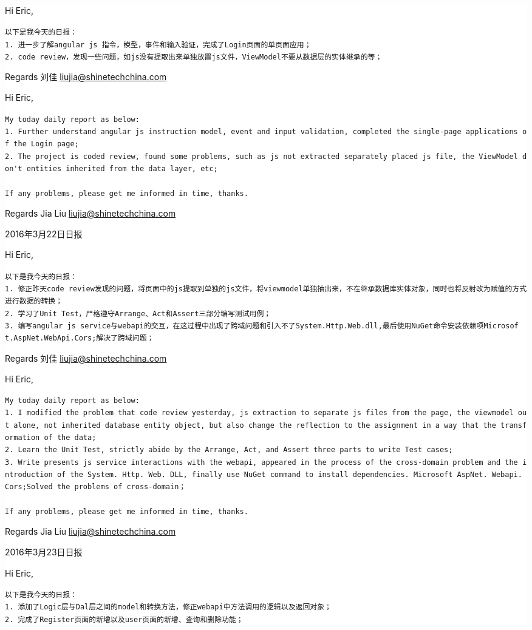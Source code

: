 Hi Eric,

	以下是我今天的日报：
	1. 进一步了解angular js 指令，模型，事件和输入验证，完成了Login页面的单页面应用；
	2. code review，发现一些问题，如js没有提取出来单独放置js文件，ViewModel不要从数据层的实体继承的等；

Regards 刘佳 liujia@shinetechchina.com

Hi Eric,

	My today daily report as below:
	1. Further understand angular js instruction model, event and input validation, completed the single-page applications of the Login page;
	2. The project is coded review, found some problems, such as js not extracted separately placed js file, the ViewModel don't entities inherited from the data layer, etc;

	If any problems, please get me informed in time, thanks.
Regards 
Jia Liu 
liujia@shinetechchina.com

2016年3月22日日报

Hi Eric,

	以下是我今天的日报：
	1. 修正昨天code review发现的问题，将页面中的js提取到单独的js文件，将viewmodel单独抽出来，不在继承数据库实体对象，同时也将反射改为赋值的方式进行数据的转换；
	2. 学习了Unit Test，严格遵守Arrange、Act和Assert三部分编写测试用例；
	3. 编写angular js service与webapi的交互，在这过程中出现了跨域问题和引入不了System.Http.Web.dll,最后使用NuGet命令安装依赖项Microsoft.AspNet.WebApi.Cors;解决了跨域问题；

Regards 
刘佳 
liujia@shinetechchina.com

Hi Eric,

	My today daily report as below:
	1. I modified the problem that code review yesterday, js extraction to separate js files from the page, the viewmodel out alone, not inherited database entity object, but also change the reflection to the assignment in a way that the transformation of the data;
	2. Learn the Unit Test, strictly abide by the Arrange, Act, and Assert three parts to write Test cases;
	3. Write presents js service interactions with the webapi, appeared in the process of the cross-domain problem and the introduction of the System. Http. Web. DLL, finally use NuGet command to install dependencies. Microsoft AspNet. Webapi. Cors;Solved the problems of cross-domain；

	If any problems, please get me informed in time, thanks.
Regards 
Jia Liu 
liujia@shinetechchina.com

2016年3月23日日报

Hi Eric,

	以下是我今天的日报：
	1. 添加了Logic层与Dal层之间的model和转换方法，修正webapi中方法调用的逻辑以及返回对象；
	2. 完成了Register页面的新增以及user页面的新增、查询和删除功能；	
